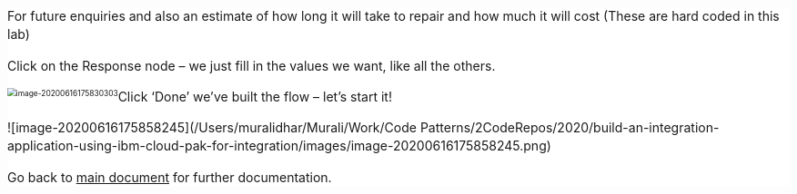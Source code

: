 For future enquiries and also an estimate of how long it will take to repair and how much it will cost (These are hard coded in this lab)

Click on the Response node – we just fill in the values we want, like all the others.

<img src="/Users/muralidhar/Murali/Work/Code Patterns/2CodeRepos/2020/build-an-integration-application-using-ibm-cloud-pak-for-integration/images/image-20200616175830303.png" alt="image-20200616175830303" style="zoom:60%;" align="left"/>

Click ‘Done’ we’ve built the flow – let’s start it!

![image-20200616175858245](/Users/muralidhar/Murali/Work/Code Patterns/2CodeRepos/2020/build-an-integration-application-using-ibm-cloud-pak-for-integration/images/image-20200616175858245.png)



Go back to [main document](./Readme.md) for further documentation.